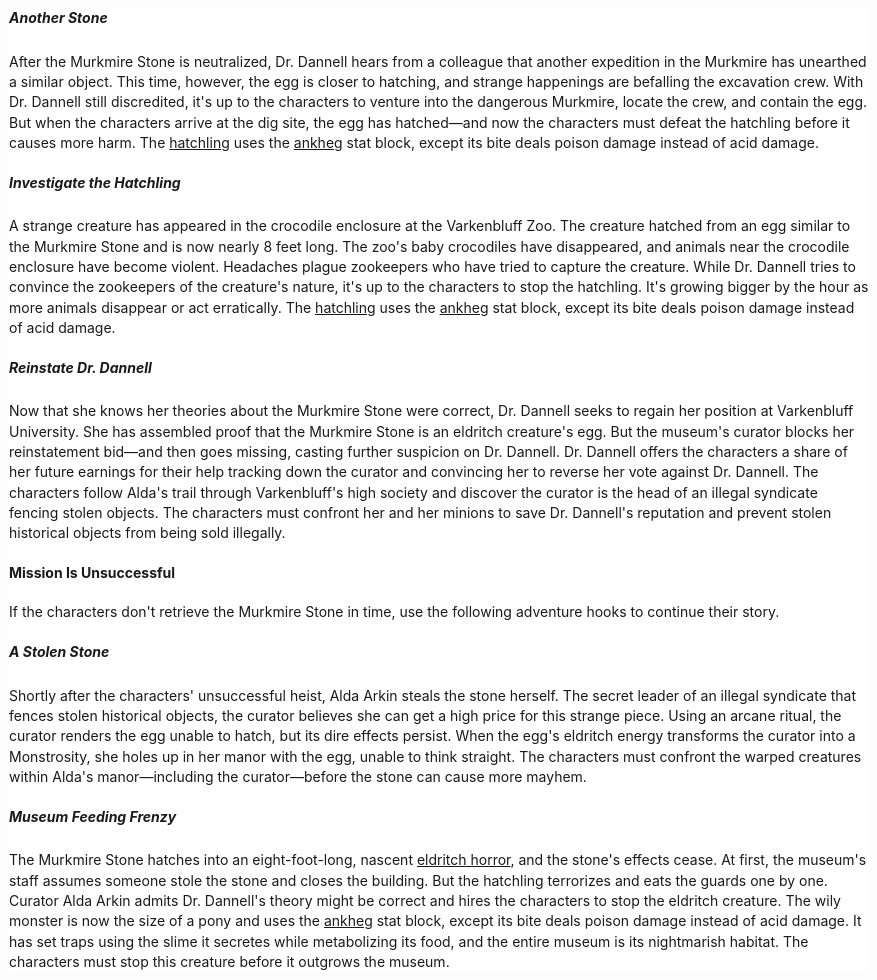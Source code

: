 ##### Another Stone

After the Murkmire Stone is neutralized, Dr. Dannell hears from a colleague that another expedition in the Murkmire has unearthed a similar object. This time, however, the egg is closer to hatching, and strange happenings are befalling the excavation crew. With Dr. Dannell still discredited, it's up to the characters to venture into the dangerous Murkmire, locate the crew, and contain the egg. But when the characters arrive at the dig site, the egg has hatched—and now the characters must defeat the hatchling before it causes more harm. The [hatchling](/3-Mechanics/CLI/Compendium/bestiary/monstrosity/eldritch-horror-hatchling-kftgv.md) uses the [ankheg](/3-Mechanics/CLI/Compendium/bestiary/monstrosity/ankheg.md) stat block, except its bite deals poison damage instead of acid damage.

##### Investigate the Hatchling

A strange creature has appeared in the crocodile enclosure at the Varkenbluff Zoo. The creature hatched from an egg similar to the Murkmire Stone and is now nearly 8 feet long. The zoo's baby crocodiles have disappeared, and animals near the crocodile enclosure have become violent. Headaches plague zookeepers who have tried to capture the creature. While Dr. Dannell tries to convince the zookeepers of the creature's nature, it's up to the characters to stop the hatchling. It's growing bigger by the hour as more animals disappear or act erratically. The [hatchling](/3-Mechanics/CLI/Compendium/bestiary/monstrosity/eldritch-horror-hatchling-kftgv.md) uses the [ankheg](/3-Mechanics/CLI/Compendium/bestiary/monstrosity/ankheg.md) stat block, except its bite deals poison damage instead of acid damage.

##### Reinstate Dr. Dannell

Now that she knows her theories about the Murkmire Stone were correct, Dr. Dannell seeks to regain her position at Varkenbluff University. She has assembled proof that the Murkmire Stone is an eldritch creature's egg. But the museum's curator blocks her reinstatement bid—and then goes missing, casting further suspicion on Dr. Dannell. Dr. Dannell offers the characters a share of her future earnings for their help tracking down the curator and convincing her to reverse her vote against Dr. Dannell. The characters follow Alda's trail through Varkenbluff's high society and discover the curator is the head of an illegal syndicate fencing stolen objects. The characters must confront her and her minions to save Dr. Dannell's reputation and prevent stolen historical objects from being sold illegally.

#### Mission Is Unsuccessful

If the characters don't retrieve the Murkmire Stone in time, use the following adventure hooks to continue their story.

##### A Stolen Stone

Shortly after the characters' unsuccessful heist, Alda Arkin steals the stone herself. The secret leader of an illegal syndicate that fences stolen historical objects, the curator believes she can get a high price for this strange piece. Using an arcane ritual, the curator renders the egg unable to hatch, but its dire effects persist. When the egg's eldritch energy transforms the curator into a Monstrosity, she holes up in her manor with the egg, unable to think straight. The characters must confront the warped creatures within Alda's manor—including the curator—before the stone can cause more mayhem.

##### Museum Feeding Frenzy

The Murkmire Stone hatches into an eight-foot-long, nascent [eldritch horror](/3-Mechanics/CLI/Compendium/bestiary/monstrosity/eldritch-horror-hatchling-kftgv.md), and the stone's effects cease. At first, the museum's staff assumes someone stole the stone and closes the building. But the hatchling terrorizes and eats the guards one by one. Curator Alda Arkin admits Dr. Dannell's theory might be correct and hires the characters to stop the eldritch creature. The wily monster is now the size of a pony and uses the [ankheg](/3-Mechanics/CLI/Compendium/bestiary/monstrosity/ankheg.md) stat block, except its bite deals poison damage instead of acid damage. It has set traps using the slime it secretes while metabolizing its food, and the entire museum is its nightmarish habitat. The characters must stop this creature before it outgrows the museum.
